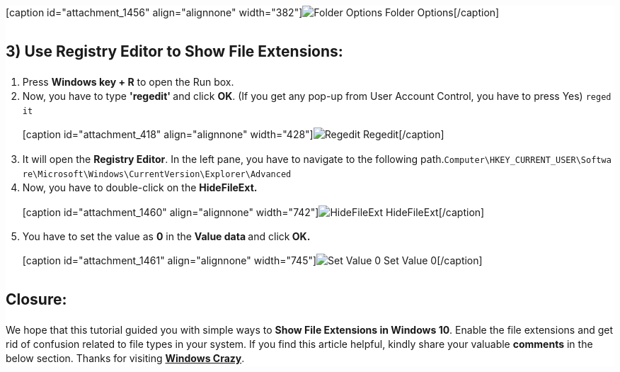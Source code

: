 [caption id="attachment_1456" align="alignnone" width="382"]<img class="size-full wp-image-1456" src="https://windowscrazy.com/wp-content/uploads/2020/06/fe4.png" alt="Folder Options" width="382" height="475" /> Folder Options[/caption]</li>
</ol>
<h2 id="3">3) Use Registry Editor to Show File Extensions:</h2>
<ol>
 	<li>Press <strong>Windows key + R</strong> to open the Run box.</li>
 	<li>Now, you have to type <strong>'regedit' </strong>and click <strong>OK</strong>. (If you get any pop-up from User Account Control, you have to press Yes) <code>regedit</code>

[caption id="attachment_418" align="alignnone" width="428"]<img class="size-full wp-image-418" src="https://windowscrazy.com/wp-content/uploads/2020/05/bi1.png" alt="Regedit" width="428" height="232" /> Regedit[/caption]</li>
 	<li>It will open the <strong>Registry Editor</strong>. In the left pane, you have to navigate to the following path.<code>Computer\HKEY_CURRENT_USER\Software\Microsoft\Windows\CurrentVersion\Explorer\Advanced</code></li>
 	<li>Now, you have to double-click on the <strong><strong>HideFileExt.</strong></strong>

[caption id="attachment_1460" align="alignnone" width="742"]<img class="size-full wp-image-1460" src="https://windowscrazy.com/wp-content/uploads/2020/06/fe8.png" alt="HideFileExt" width="742" height="429" /> HideFileExt[/caption]</li>
 	<li>You have to set the value as <strong>0</strong> in the <strong>Value data </strong>and click<strong><strong> OK.</strong></strong>

[caption id="attachment_1461" align="alignnone" width="745"]<img class="size-full wp-image-1461" src="https://windowscrazy.com/wp-content/uploads/2020/06/fe9.png" alt="Set Value 0" width="745" height="434" /> Set Value 0[/caption]</li>
</ol>
<h2 id="4">Closure:</h2>
We hope that this tutorial guided you with simple ways to <strong>Show File Extensions in Windows 10</strong>. Enable the file extensions and get rid of confusion related to file types in your system. If you find this article helpful, kindly share your valuable <strong>comments</strong> in the below section. Thanks for visiting <a href="https://windowscrazy.com/"><strong>Windows Crazy</strong></a>.